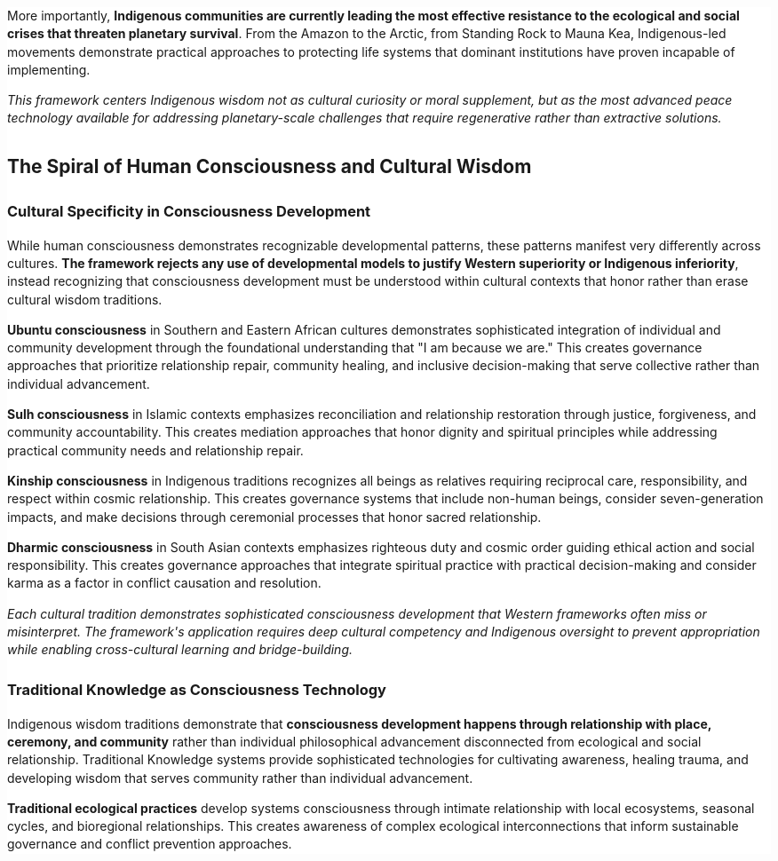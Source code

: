 More importantly, **Indigenous communities are currently leading the most effective resistance to the ecological and social crises that threaten planetary survival**. From the Amazon to the Arctic, from Standing Rock to Mauna Kea, Indigenous-led movements demonstrate practical approaches to protecting life systems that dominant institutions have proven incapable of implementing.

*This framework centers Indigenous wisdom not as cultural curiosity or moral supplement, but as the most advanced peace technology available for addressing planetary-scale challenges that require regenerative rather than extractive solutions.*

## <a id="spiral-dynamics-integration"></a>The Spiral of Human Consciousness and Cultural Wisdom

### Cultural Specificity in Consciousness Development

While human consciousness demonstrates recognizable developmental patterns, these patterns manifest very differently across cultures. **The framework rejects any use of developmental models to justify Western superiority or Indigenous inferiority**, instead recognizing that consciousness development must be understood within cultural contexts that honor rather than erase cultural wisdom traditions.

**Ubuntu consciousness** in Southern and Eastern African cultures demonstrates sophisticated integration of individual and community development through the foundational understanding that "I am because we are." This creates governance approaches that prioritize relationship repair, community healing, and inclusive decision-making that serve collective rather than individual advancement.

**Sulh consciousness** in Islamic contexts emphasizes reconciliation and relationship restoration through justice, forgiveness, and community accountability. This creates mediation approaches that honor dignity and spiritual principles while addressing practical community needs and relationship repair.

**Kinship consciousness** in Indigenous traditions recognizes all beings as relatives requiring reciprocal care, responsibility, and respect within cosmic relationship. This creates governance systems that include non-human beings, consider seven-generation impacts, and make decisions through ceremonial processes that honor sacred relationship.

**Dharmic consciousness** in South Asian contexts emphasizes righteous duty and cosmic order guiding ethical action and social responsibility. This creates governance approaches that integrate spiritual practice with practical decision-making and consider karma as a factor in conflict causation and resolution.

*Each cultural tradition demonstrates sophisticated consciousness development that Western frameworks often miss or misinterpret. The framework's application requires deep cultural competency and Indigenous oversight to prevent appropriation while enabling cross-cultural learning and bridge-building.*

### Traditional Knowledge as Consciousness Technology

Indigenous wisdom traditions demonstrate that **consciousness development happens through relationship with place, ceremony, and community** rather than individual philosophical advancement disconnected from ecological and social relationship. Traditional Knowledge systems provide sophisticated technologies for cultivating awareness, healing trauma, and developing wisdom that serves community rather than individual advancement.

**Traditional ecological practices** develop systems consciousness through intimate relationship with local ecosystems, seasonal cycles, and bioregional relationships. This creates awareness of complex ecological interconnections that inform sustainable governance and conflict prevention approaches.
